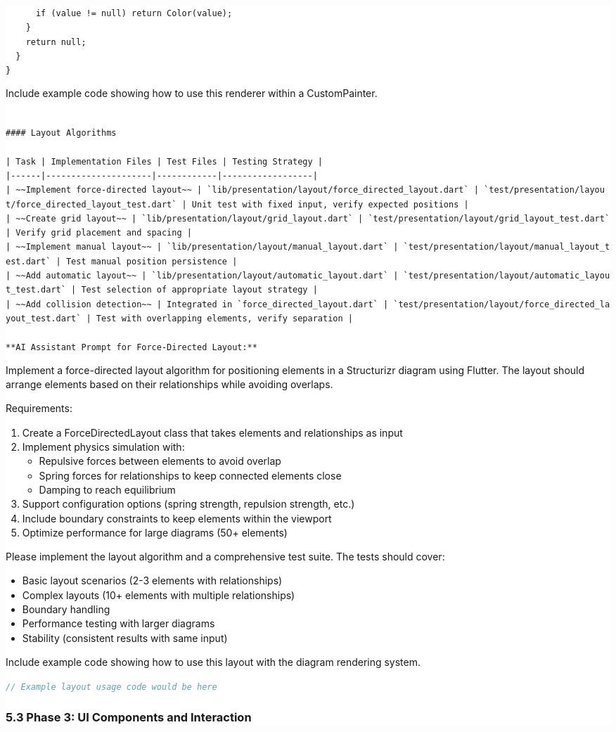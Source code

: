 ```
      if (value != null) return Color(value);
    }
    return null;
  }
}
```

Include example code showing how to use this renderer within a CustomPainter.
```

#### Layout Algorithms

| Task | Implementation Files | Test Files | Testing Strategy |
|------|---------------------|------------|------------------|
| ~~Implement force-directed layout~~ | `lib/presentation/layout/force_directed_layout.dart` | `test/presentation/layout/force_directed_layout_test.dart` | Unit test with fixed input, verify expected positions |
| ~~Create grid layout~~ | `lib/presentation/layout/grid_layout.dart` | `test/presentation/layout/grid_layout_test.dart` | Verify grid placement and spacing |
| ~~Implement manual layout~~ | `lib/presentation/layout/manual_layout.dart` | `test/presentation/layout/manual_layout_test.dart` | Test manual position persistence |
| ~~Add automatic layout~~ | `lib/presentation/layout/automatic_layout.dart` | `test/presentation/layout/automatic_layout_test.dart` | Test selection of appropriate layout strategy |
| ~~Add collision detection~~ | Integrated in `force_directed_layout.dart` | `test/presentation/layout/force_directed_layout_test.dart` | Test with overlapping elements, verify separation |

**AI Assistant Prompt for Force-Directed Layout:**
```
Implement a force-directed layout algorithm for positioning elements in a Structurizr diagram using Flutter. The layout should arrange elements based on their relationships while avoiding overlaps.

Requirements:
1. Create a ForceDirectedLayout class that takes elements and relationships as input
2. Implement physics simulation with:
   - Repulsive forces between elements to avoid overlap
   - Spring forces for relationships to keep connected elements close
   - Damping to reach equilibrium
3. Support configuration options (spring strength, repulsion strength, etc.)
4. Include boundary constraints to keep elements within the viewport
5. Optimize performance for large diagrams (50+ elements)

Please implement the layout algorithm and a comprehensive test suite. The tests should cover:
- Basic layout scenarios (2-3 elements with relationships)
- Complex layouts (10+ elements with multiple relationships)
- Boundary handling
- Performance testing with larger diagrams
- Stability (consistent results with same input)

Include example code showing how to use this layout with the diagram rendering system.
```dart
// Example layout usage code would be here
```

### 5.3 Phase 3: UI Components and Interaction
